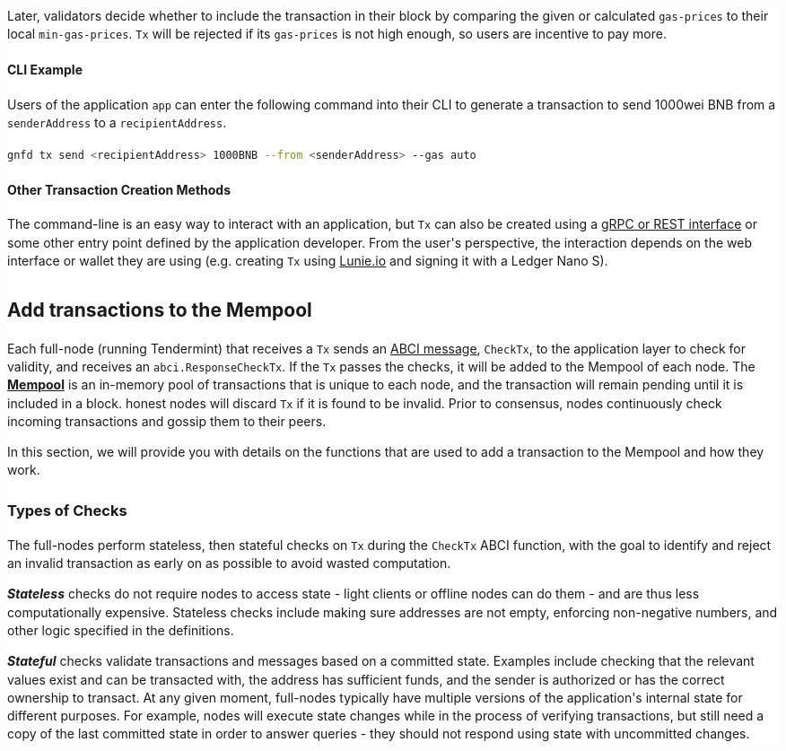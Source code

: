 Later, validators decide whether to include the transaction in their block by comparing the given or calculated 
`gas-prices` to their local `min-gas-prices`. `Tx` will be rejected if its `gas-prices` is not high enough, so users 
are incentive to pay more.

#### CLI Example

Users of the application `app` can enter the following command into their CLI to generate a transaction to send 
1000wei BNB from a `senderAddress` to a `recipientAddress`. 

```bash
gnfd tx send <recipientAddress> 1000BNB --from <senderAddress> --gas auto
```

#### Other Transaction Creation Methods

The command-line is an easy way to interact with an application, but `Tx` can also be created using a 
[gRPC or REST interface](../api-sdk/grpc_rest.md) or some other entry point defined by the application developer. 
From the user's perspective, the interaction depends on the web interface or wallet they are using 
(e.g. creating `Tx` using [Lunie.io](https://lunie.io/#/) and signing it with a Ledger Nano S).

## Add transactions to the Mempool

Each full-node (running Tendermint) that receives a `Tx` sends an [ABCI message](https://docs.tendermint.com/master/spec/abci/abci.html#messages),
`CheckTx`, to the application layer to check for validity, and receives an `abci.ResponseCheckTx`. 
If the `Tx` passes the checks, it will be added to the Mempool of each node. The [**Mempool**](https://docs.tendermint.com/master/tendermint-core/mempool/) 
is an in-memory pool of transactions that is unique to each node, and the transaction will remain pending until it is included in a block. 
honest nodes will discard `Tx` if it is found to be invalid. 
Prior to consensus, nodes continuously check incoming transactions and gossip them to their peers.

In this section, we will provide you with details on the functions that are used to add a transaction to the Mempool and how they work.

### Types of Checks

The full-nodes perform stateless, then stateful checks on `Tx` during the `CheckTx` ABCI function, with the goal to
identify and reject an invalid transaction as early on as possible to avoid wasted computation.

**_Stateless_** checks do not require nodes to access state - light clients or offline nodes can do
them - and are thus less computationally expensive. Stateless checks include making sure addresses
are not empty, enforcing non-negative numbers, and other logic specified in the definitions.

**_Stateful_** checks validate transactions and messages based on a committed state. Examples
include checking that the relevant values exist and can be transacted with, the address
has sufficient funds, and the sender is authorized or has the correct ownership to transact.
At any given moment, full-nodes typically have multiple versions
of the application's internal state for different purposes. For example, nodes will execute state
changes while in the process of verifying transactions, but still need a copy of the last committed
state in order to answer queries - they should not respond using state with uncommitted changes.
